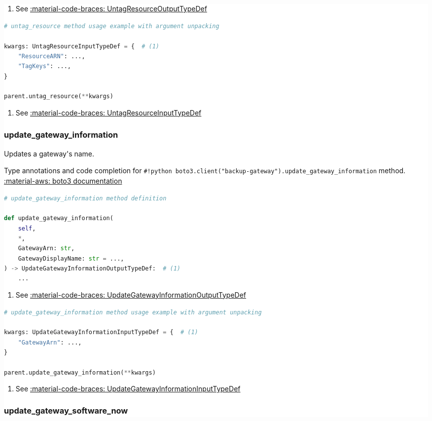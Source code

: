 1. See [:material-code-braces: UntagResourceOutputTypeDef](./type_defs.md#untagresourceoutputtypedef)


```python
# untag_resource method usage example with argument unpacking

kwargs: UntagResourceInputTypeDef = {  # (1)
    "ResourceARN": ...,
    "TagKeys": ...,
}

parent.untag_resource(**kwargs)
```

1. See [:material-code-braces: UntagResourceInputTypeDef](./type_defs.md#untagresourceinputtypedef)

### update\_gateway\_information

Updates a gateway's name.

Type annotations and code completion for `#!python boto3.client("backup-gateway").update_gateway_information` method.
[:material-aws: boto3 documentation](https://boto3.amazonaws.com/v1/documentation/api/latest/reference/services/backup-gateway/client/update_gateway_information.html)

```python
# update_gateway_information method definition

def update_gateway_information(
    self,
    *,
    GatewayArn: str,
    GatewayDisplayName: str = ...,
) -> UpdateGatewayInformationOutputTypeDef:  # (1)
    ...
```

1. See [:material-code-braces: UpdateGatewayInformationOutputTypeDef](./type_defs.md#updategatewayinformationoutputtypedef)


```python
# update_gateway_information method usage example with argument unpacking

kwargs: UpdateGatewayInformationInputTypeDef = {  # (1)
    "GatewayArn": ...,
}

parent.update_gateway_information(**kwargs)
```

1. See [:material-code-braces: UpdateGatewayInformationInputTypeDef](./type_defs.md#updategatewayinformationinputtypedef)

### update\_gateway\_software\_now
